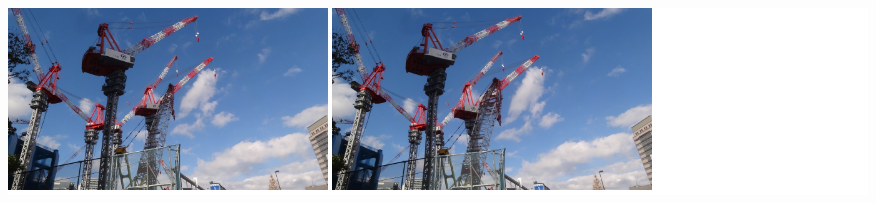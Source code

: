 <tr>
<td>
<img src="./distorted_images/barrdistorted_101_0.3_0.3_cranes.jpg" width="320" height="auto">
</td>
<td>
<img src="./distorted_images/barrdistorted_102_0.3_0.3_cranes.jpg" width="320" height="auto">
</td>
<td>